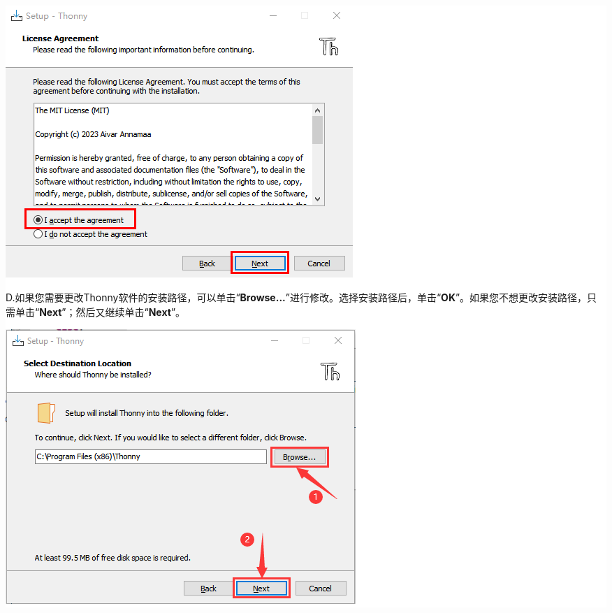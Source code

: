 ![Img](./media/Windows上安装Thonny软件6img-20230407164306.png)

D.如果您需要更改Thonny软件的安装路径，可以单击“**Browse...**”进行修改。选择安装路径后，单击“**OK**”。如果您不想更改安装路径，只需单击“**Next**”；然后又继续单击“**Next**”。

![Img](./media/Windows上安装Thonny软件7img-20230407164314.png)
